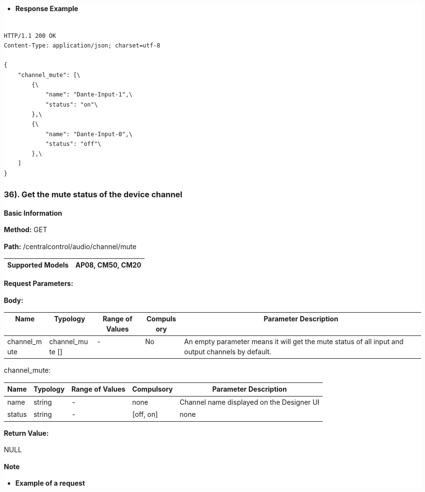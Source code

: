 - **Response Example**

```lang-http

HTTP/1.1 200 OK
Content-Type: application/json; charset=utf-8

{
	"channel_mute": [\
		{\
			"name": "Dante-Input-1",\
			"status": "on"\
		},\
		{\
			"name": "Dante-Input-0",\
			"status": "off"\
		},\
	]
}

```

### 36). Get the mute status of the device channel

**Basic Information**

**Method:** GET

**Path:** /centralcontrol/audio/channel/mute

| Supported Models | AP08, CM50, CM20 |
| --- | --- |

**Request Parameters:**

**Body:**

| Name | Typology | Range of Values | Compulsory | Parameter Description |
| --- | --- | --- | --- | --- |
| channel\_mute | channel\_mute \[\] | - | No | An empty parameter means it will get the mute status of all input and output channels by default. |

channel\_mute:

| Name | Typology | Range of Values | Compulsory | Parameter Description |
| --- | --- | --- | --- | --- |
| name | string | - | none | Channel name displayed on the Designer UI |
| status | string | - | \[off, on\] | none |

**Return Value:**

NULL

**Note**

- **Example of a request**
